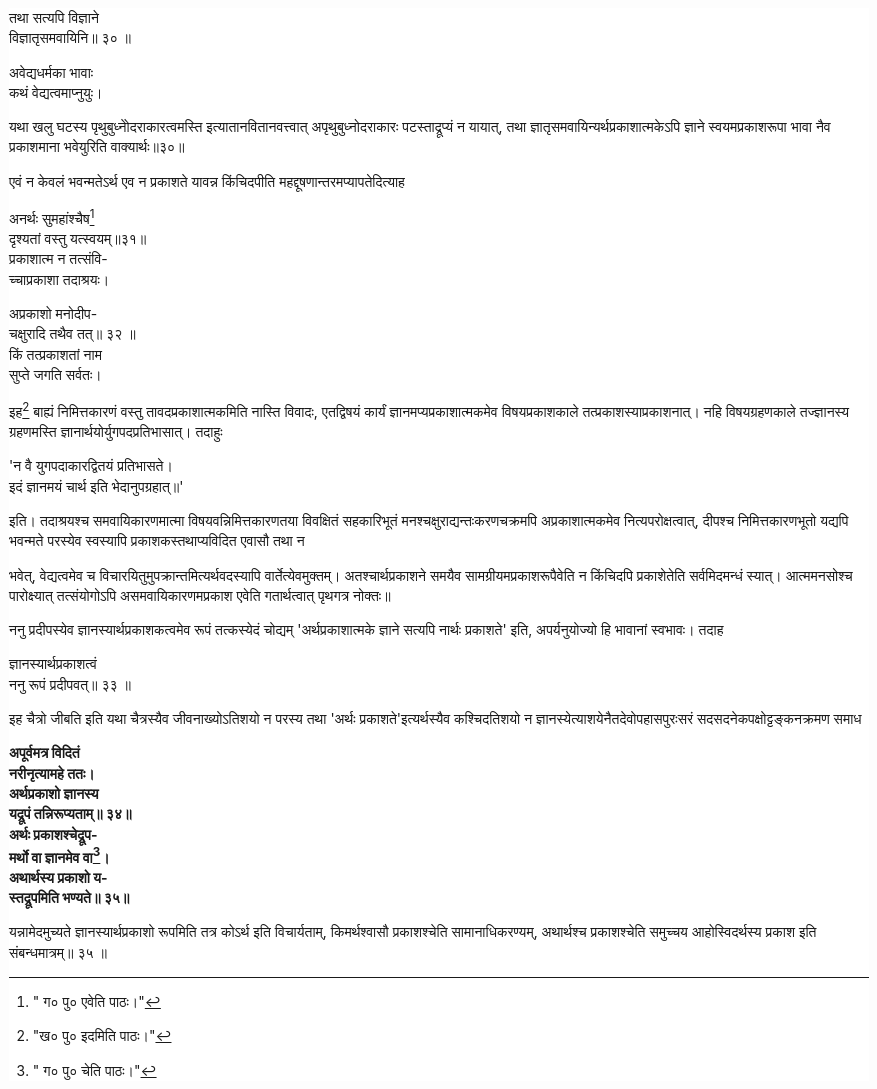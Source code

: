 तथा सत्यपि विज्ञाने  
विज्ञातृसमवायिनि॥ ३० ॥

अवेद्यधर्मका भावाः  
कथं वेद्यत्वमाप्नुयुः।

 यथा खलु घटस्य पृथुबुध्नोेदराकारत्वमस्ति इत्यातानवितानवत्त्वात् अपृथुबुध्नोदराकारः पटस्ताद्रूप्यं न यायात्, तथा ज्ञातृसमवायिन्यर्थप्रकाशात्मकेऽपि ज्ञाने स्वयमप्रकाशरूपा भावा नैव प्रकाशमाना भवेयुरिति वाक्यार्थः॥३०॥

 एवं न केवलं भवन्मतेऽर्थ एव न प्रकाशते यावन्न किंचिदपीति महद्दूषणान्तरमप्यापतेदित्याह

अनर्थः सुमहांश्चैष[^6]  
दृश्यतां वस्तु यत्स्वयम्॥३१॥  
प्रकाशात्म न तत्संवि-  
च्चाप्रकाशा तदाश्रयः।

[^6]: " ग० पु० एवेति पाठः।"

अप्रकाशो मनोदीप-  
चक्षुरादि तथैव तत्॥ ३२ ॥  
किं तत्प्रकाशतां नाम  
सुप्ते जगति सर्वतः।

 इह[^7] बाह्यं निमित्तकारणं वस्तु तावदप्रकाशात्मकमिति नास्ति विवादः, एतद्विषयं कार्यं ज्ञानमप्यप्रकाशात्मकमेव विषयप्रकाशकाले तत्प्रकाशस्याप्रकाशनात्। नहि विषयग्रहणकाले तज्ज्ञानस्य ग्रहणमस्ति ज्ञानार्थयोर्युगपदप्रतिभासात्। तदाहुः

[^7]: "ख० पु० इदमिति पाठः।"

'न वै युगपदाकारद्वितयं प्रतिभासते।  
इदं ज्ञानमयं चार्थ इति भेदानुपग्रहात्॥'

इति। तदाश्रयश्च समवायिकारणमात्मा विषयवन्निमित्तकारणतया विवक्षितं सहकारिभूतं मनश्चक्षुराद्यन्तःकरणचक्रमपि अप्रकाशात्मकमेव नित्यपरोक्षत्वात्, दीपश्च निमित्तकारणभूतो यद्यपि भवन्मते परस्येव स्वस्यापि प्रकाशकस्तथाप्यविदित एवासौ तथा न

भवेत्, वेद्यत्वमेव च विचारयितुमुपक्रान्तमित्यर्थवदस्यापि वार्तेत्येवमुक्तम्। अतश्चार्थप्रकाशने समयैव सामग्रीयमप्रकाशरूपैवेति न किंचिदपि प्रकाशेतेति सर्वमिदमन्धं स्यात्। आत्ममनसोश्च पारोक्ष्यात् तत्संयोगोऽपि असमवायिकारणमप्रकाश एवेति गतार्थत्वात् पृथगत्र नोक्तः॥

 ननु प्रदीपस्येव ज्ञानस्यार्थप्रकाशकत्वमेव रूपं तत्कस्येदं चोद्यम् 'अर्थप्रकाशात्मके ज्ञाने सत्यपि नार्थः प्रकाशते' इति, अपर्यनुयोज्यो हि भावानां स्वभावः। तदाह

ज्ञानस्यार्थप्रकाशत्वं  
ननु रूपं प्रदीपवत्॥ ३३ ॥

 इह चैत्रो जीबति इति यथा चैत्रस्यैव जीवनाख्योऽतिशयो न परस्य तथा 'अर्थः प्रकाशते'इत्यर्थस्यैव कश्चिदतिशयो न ज्ञानस्येत्याशयेनैतदेवोपहासपुरःसरं सदसदनेकपक्षोट्टङ्कनक्रमण समाध

**अपूर्वमत्र विदितं  
नरीनृत्यामहे ततः।  
अर्थप्रकाशो ज्ञानस्य  
यद्रूपं तन्निरूप्यताम्॥ ३४॥  
अर्थः प्रकाशश्चेद्रूप-  
मर्थो वा ज्ञानमेव वा[^8]।  
अथार्थस्य प्रकाशो य-  
स्तद्रूपमिति भण्यते॥ ३५॥**

[^8]: " ग० पु० चेति पाठः।"

 यन्नामेदमुच्यते ज्ञानस्यार्थप्रकाशो रूपमिति तत्र कोऽर्थ इति विचार्यताम्, किमर्थश्वासौ प्रकाशश्चेति सामानाधिकरण्यम्, अथार्थश्च प्रकाशश्चेति समुच्चय आहोस्विदर्थस्य प्रकाश इति संबन्धमात्रम्॥ ३५ ॥


[^1]: "ग० पु० अग्रेति पाठः।"
[^2]: "ग० पु०ताः इति पाठः।"
[^3]: "क० प० मौलं रूपमिति पाठः।"
[^4]: "ग० पु० कृतीति पाठः।"
[^5]: " ग० पु० प्रकाश, इति पाठः।"
[^9]: "ग० पु० गीयत इति पाठः।"
[^10]: " ख० पु०गीयत इति पाठः"
[^11]: " ख० पु० शकतेतिपाठः"